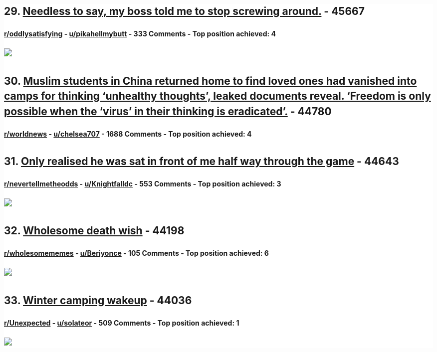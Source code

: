 ## 29. [Needless to say, my boss told me to stop screwing around.](http://reddit.com/r/oddlysatisfying/comments/dxgtws/needless_to_say_my_boss_told_me_to_stop_screwing/) - 45667
#### [r/oddlysatisfying](http://reddit.com/r/oddlysatisfying) - [u/pikahellmybutt](http://reddit.com/u/pikahellmybutt) - 333 Comments - Top position achieved: 4

<a href="https://v.redd.it/6jv73yrzr5z31"><img src="https://b.thumbs.redditmedia.com/Hc85PLu_aojHtnI5y_McMEk1yTa3-EksPBEKud5IbhA.jpg"></img></a>

## 30. [Muslim students in China returned home to find loved ones had vanished into camps for thinking ‘unhealthy thoughts’, leaked documents reveal. ‘Freedom is only possible when the ‘virus’ in their thinking is eradicated’.](http://reddit.com/r/worldnews/comments/dxnioe/muslim_students_in_china_returned_home_to_find/) - 44780
#### [r/worldnews](http://reddit.com/r/worldnews) - [u/chelsea707](http://reddit.com/u/chelsea707) - 1688 Comments - Top position achieved: 4

## 31. [Only realised he was sat in front of me half way through the game](http://reddit.com/r/nevertellmetheodds/comments/dxn5i1/only_realised_he_was_sat_in_front_of_me_half_way/) - 44643
#### [r/nevertellmetheodds](http://reddit.com/r/nevertellmetheodds) - [u/Knightfalldc](http://reddit.com/u/Knightfalldc) - 553 Comments - Top position achieved: 3

<a href="https://v.redd.it/e3p80wm2b9z31"><img src="https://b.thumbs.redditmedia.com/PXbhG-xM-6xPwbWxXbs_wZJQWpof3u5BW8YYe6VMYCQ.jpg"></img></a>

## 32. [Wholesome death wish](http://reddit.com/r/wholesomememes/comments/dxku1o/wholesome_death_wish/) - 44198
#### [r/wholesomememes](http://reddit.com/r/wholesomememes) - [u/Beriyonce](http://reddit.com/u/Beriyonce) - 105 Comments - Top position achieved: 6

<a href="https://i.redd.it/r9ndrmoc08z31.jpg"><img src="https://b.thumbs.redditmedia.com/_2f3aLAcgM6DhgCO72ISGaEtLrCvAiq4EvHYvqqKpio.jpg"></img></a>

## 33. [Winter camping wakeup](http://reddit.com/r/Unexpected/comments/dxv5en/winter_camping_wakeup/) - 44036
#### [r/Unexpected](http://reddit.com/r/Unexpected) - [u/solateor](http://reddit.com/u/solateor) - 509 Comments - Top position achieved: 1

<a href="https://gfycat.com/obesethosehammerheadshark"><img src="https://b.thumbs.redditmedia.com/gIsFsfYpBF6fbqhZo3VdN8B6z9lwypuPqU6vtjwzYCo.jpg"></img></a>
